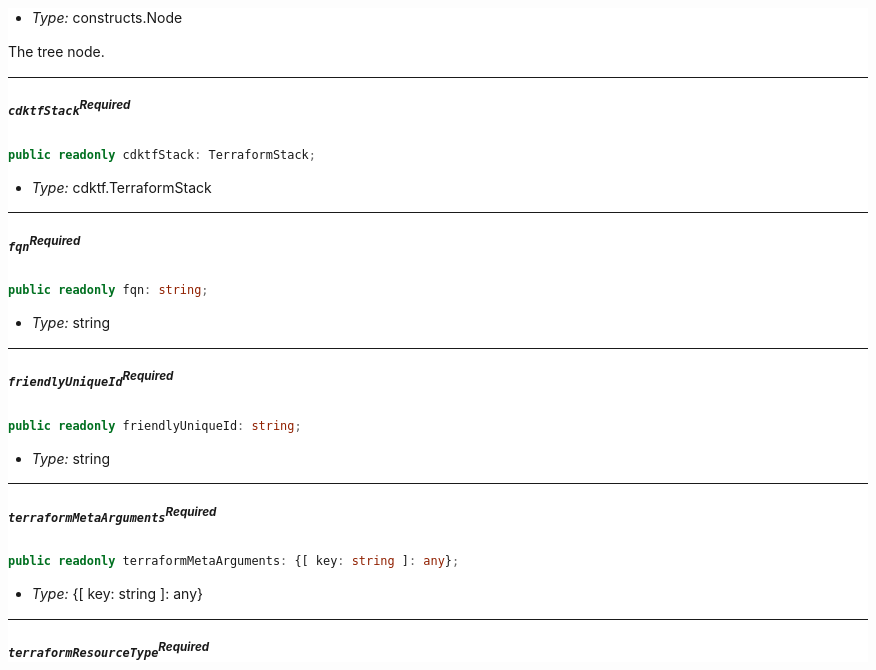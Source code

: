 - *Type:* constructs.Node

The tree node.

---

##### `cdktfStack`<sup>Required</sup> <a name="cdktfStack" id="@cdktf/aws-cdk.dataAwsCodestarconnectionsConnection.DataAwsCodestarconnectionsConnection.property.cdktfStack"></a>

```typescript
public readonly cdktfStack: TerraformStack;
```

- *Type:* cdktf.TerraformStack

---

##### `fqn`<sup>Required</sup> <a name="fqn" id="@cdktf/aws-cdk.dataAwsCodestarconnectionsConnection.DataAwsCodestarconnectionsConnection.property.fqn"></a>

```typescript
public readonly fqn: string;
```

- *Type:* string

---

##### `friendlyUniqueId`<sup>Required</sup> <a name="friendlyUniqueId" id="@cdktf/aws-cdk.dataAwsCodestarconnectionsConnection.DataAwsCodestarconnectionsConnection.property.friendlyUniqueId"></a>

```typescript
public readonly friendlyUniqueId: string;
```

- *Type:* string

---

##### `terraformMetaArguments`<sup>Required</sup> <a name="terraformMetaArguments" id="@cdktf/aws-cdk.dataAwsCodestarconnectionsConnection.DataAwsCodestarconnectionsConnection.property.terraformMetaArguments"></a>

```typescript
public readonly terraformMetaArguments: {[ key: string ]: any};
```

- *Type:* {[ key: string ]: any}

---

##### `terraformResourceType`<sup>Required</sup> <a name="terraformResourceType" id="@cdktf/aws-cdk.dataAwsCodestarconnectionsConnection.DataAwsCodestarconnectionsConnection.property.terraformResourceType"></a>
